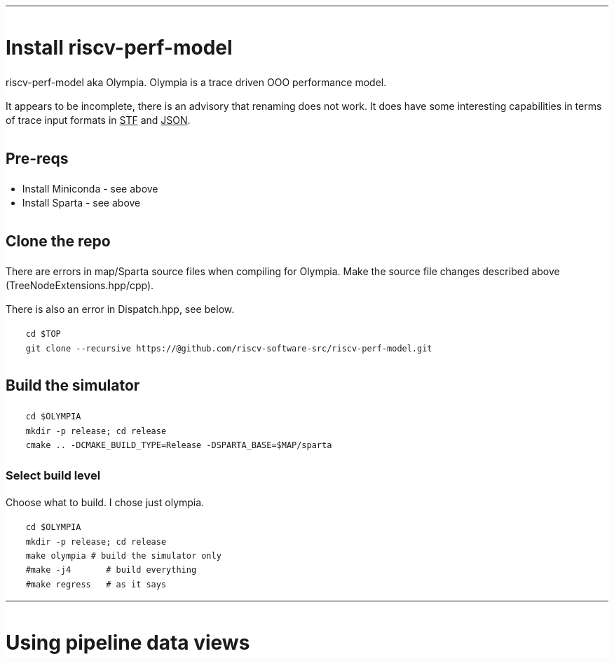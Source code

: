 ---------

# Install riscv-perf-model

riscv-perf-model aka Olympia. Olympia is a trace driven OOO performance model. 

It appears to be incomplete, there is an advisory that renaming does not work. It does have some interesting capabilities in terms of trace input formats in [STF](https://github.com/sparcians/stf_spec) and [JSON](https://github.com/riscv-software-src/riscv-perf-model/tree/master/traces#json-inputs).

## Pre-reqs

- Install Miniconda - see above
- Install Sparta - see above

## Clone the repo

There are errors in map/Sparta source files when compiling for Olympia. Make the source file changes described above (TreeNodeExtensions.hpp/cpp).

There is also an error in Dispatch.hpp, see below.

```
    cd $TOP
    git clone --recursive https://@github.com/riscv-software-src/riscv-perf-model.git
```


## Build the simulator

```
    cd $OLYMPIA
    mkdir -p release; cd release
    cmake .. -DCMAKE_BUILD_TYPE=Release -DSPARTA_BASE=$MAP/sparta
```

### Select build level

Choose what to build. I chose just olympia.

```
    cd $OLYMPIA
    mkdir -p release; cd release
    make olympia # build the simulator only
    #make -j4       # build everything
    #make regress   # as it says
```

---------

# Using pipeline data views
